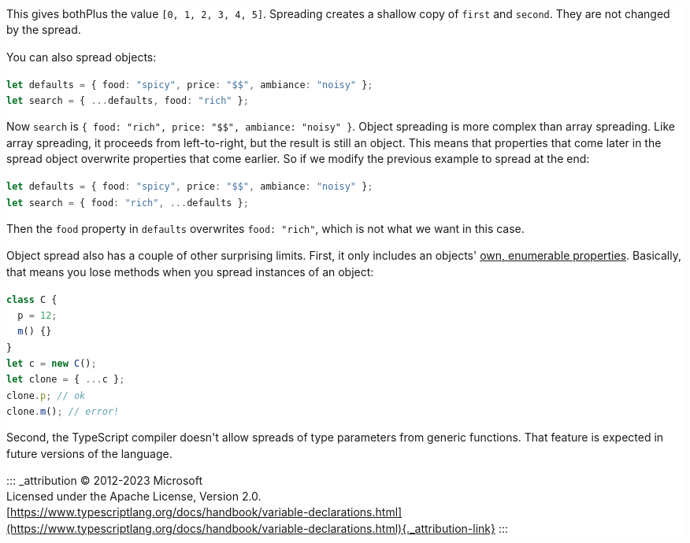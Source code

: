 This gives bothPlus the value `[0, 1, 2, 3, 4, 5]`. Spreading creates a
shallow copy of `first` and `second`. They are not changed by the
spread.

You can also spread objects:

```ts
let defaults = { food: "spicy", price: "$$", ambiance: "noisy" };
let search = { ...defaults, food: "rich" };
```

Now `search` is `{ food: "rich", price: "$$", ambiance: "noisy" }`.
Object spreading is more complex than array spreading. Like array
spreading, it proceeds from left-to-right, but the result is still an
object. This means that properties that come later in the spread object
overwrite properties that come earlier. So if we modify the previous
example to spread at the end:

```ts
let defaults = { food: "spicy", price: "$$", ambiance: "noisy" };
let search = { food: "rich", ...defaults };
```

Then the `food` property in `defaults` overwrites `food: "rich"`, which
is not what we want in this case.

Object spread also has a couple of other surprising limits. First, it
only includes an objects' [own, enumerable
properties](https://developer.mozilla.org/docs/Web/JavaScript/Enumerability_and_ownership_of_properties).
Basically, that means you lose methods when you spread instances of an
object:

```ts
class C {
  p = 12;
  m() {}
}
let c = new C();
let clone = { ...c };
clone.p; // ok
clone.m(); // error!
```

Second, the TypeScript compiler doesn't allow spreads of type parameters
from generic functions. That feature is expected in future versions of
the language.

::: _attribution
© 2012-2023 Microsoft\
Licensed under the Apache License, Version 2.0.\
[https://www.typescriptlang.org/docs/handbook/variable-declarations.html](https://www.typescriptlang.org/docs/handbook/variable-declarations.html){._attribution-link}
:::
